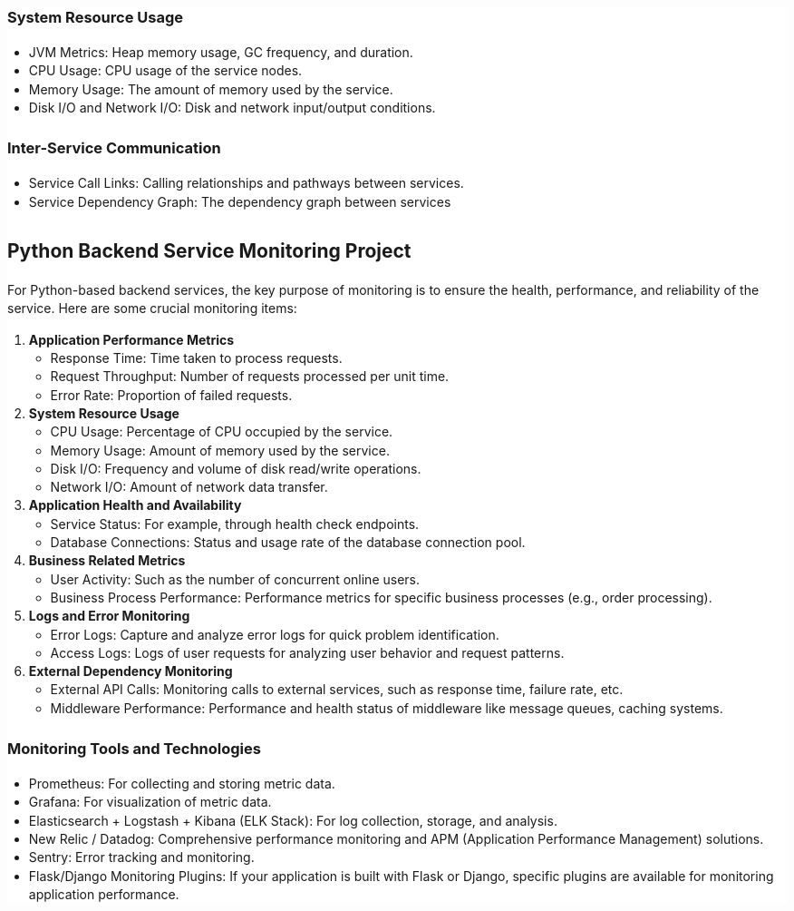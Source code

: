 ### System Resource Usage

- JVM Metrics: Heap memory usage, GC frequency, and duration.
- CPU Usage: CPU usage of the service nodes.
- Memory Usage: The amount of memory used by the service.
- Disk I/O and Network I/O: Disk and network input/output conditions.

### Inter-Service Communication

- Service Call Links: Calling relationships and pathways between services.
- Service Dependency Graph: The dependency graph between services

## Python Backend Service Monitoring Project

For Python-based backend services, the key purpose of monitoring is to ensure the health, performance, and reliability of the service. Here are some crucial monitoring items:

1. **Application Performance Metrics**
    - Response Time: Time taken to process requests.
    - Request Throughput: Number of requests processed per unit time.
    - Error Rate: Proportion of failed requests.
2. **System Resource Usage**
    - CPU Usage: Percentage of CPU occupied by the service.
    - Memory Usage: Amount of memory used by the service.
    - Disk I/O: Frequency and volume of disk read/write operations.
    - Network I/O: Amount of network data transfer.
3. **Application Health and Availability**
    - Service Status: For example, through health check endpoints.
    - Database Connections: Status and usage rate of the database connection pool.
4. **Business Related Metrics**
    - User Activity: Such as the number of concurrent online users.
    - Business Process Performance: Performance metrics for specific business processes (e.g., order processing).
5. **Logs and Error Monitoring**
    - Error Logs: Capture and analyze error logs for quick problem identification.
    - Access Logs: Logs of user requests for analyzing user behavior and request patterns.
6. **External Dependency Monitoring**
    - External API Calls: Monitoring calls to external services, such as response time, failure rate, etc.
    - Middleware Performance: Performance and health status of middleware like message queues, caching systems.

### Monitoring Tools and Technologies

- Prometheus: For collecting and storing metric data.
- Grafana: For visualization of metric data.
- Elasticsearch + Logstash + Kibana (ELK Stack): For log collection, storage, and analysis.
- New Relic / Datadog: Comprehensive performance monitoring and APM (Application Performance Management) solutions.
- Sentry: Error tracking and monitoring.
- Flask/Django Monitoring Plugins: If your application is built with Flask or Django, specific plugins are available for monitoring application performance.
